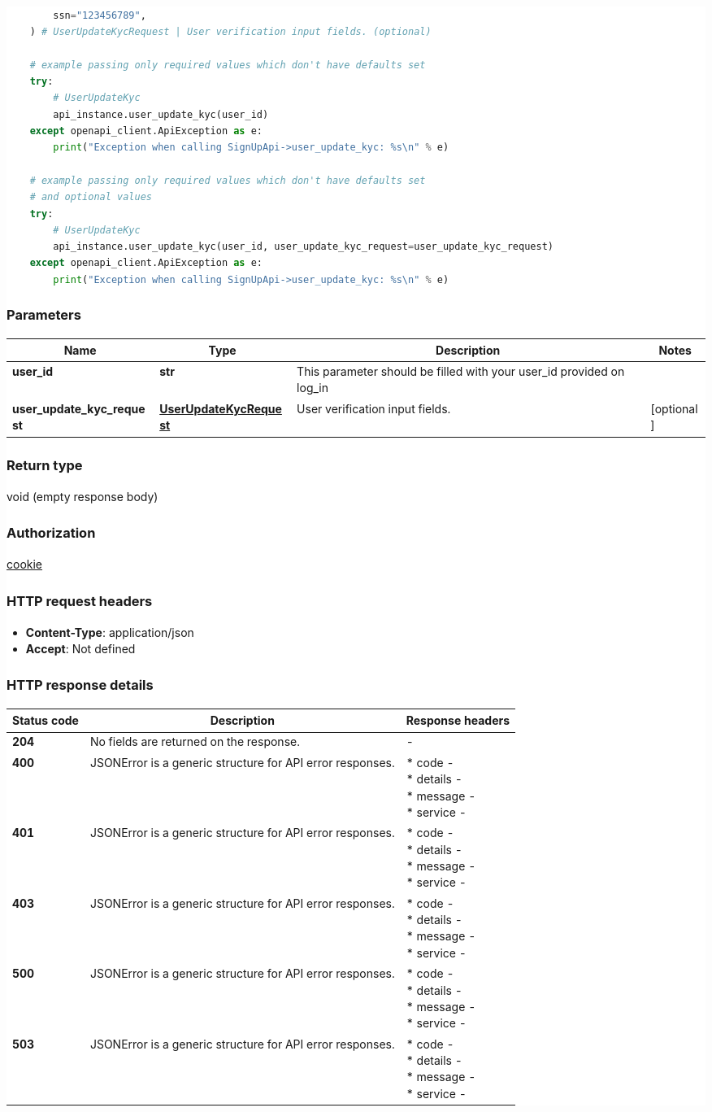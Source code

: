 ```python
        ssn="123456789",
    ) # UserUpdateKycRequest | User verification input fields. (optional)

    # example passing only required values which don't have defaults set
    try:
        # UserUpdateKyc
        api_instance.user_update_kyc(user_id)
    except openapi_client.ApiException as e:
        print("Exception when calling SignUpApi->user_update_kyc: %s\n" % e)

    # example passing only required values which don't have defaults set
    # and optional values
    try:
        # UserUpdateKyc
        api_instance.user_update_kyc(user_id, user_update_kyc_request=user_update_kyc_request)
    except openapi_client.ApiException as e:
        print("Exception when calling SignUpApi->user_update_kyc: %s\n" % e)
```


### Parameters

Name | Type | Description  | Notes
------------- | ------------- | ------------- | -------------
 **user_id** | **str**| This parameter should be filled with your user_id provided on log_in |
 **user_update_kyc_request** | [**UserUpdateKycRequest**](UserUpdateKycRequest.md)| User verification input fields. | [optional]

### Return type

void (empty response body)

### Authorization

[cookie](../README.md#cookie)

### HTTP request headers

 - **Content-Type**: application/json
 - **Accept**: Not defined


### HTTP response details
| Status code | Description | Response headers |
|-------------|-------------|------------------|
**204** | No fields are returned on the response. |  -  |
**400** | JSONError is a generic structure for API error responses. |  * code -  <br>  * details -  <br>  * message -  <br>  * service -  <br>  |
**401** | JSONError is a generic structure for API error responses. |  * code -  <br>  * details -  <br>  * message -  <br>  * service -  <br>  |
**403** | JSONError is a generic structure for API error responses. |  * code -  <br>  * details -  <br>  * message -  <br>  * service -  <br>  |
**500** | JSONError is a generic structure for API error responses. |  * code -  <br>  * details -  <br>  * message -  <br>  * service -  <br>  |
**503** | JSONError is a generic structure for API error responses. |  * code -  <br>  * details -  <br>  * message -  <br>  * service -  <br>  |
